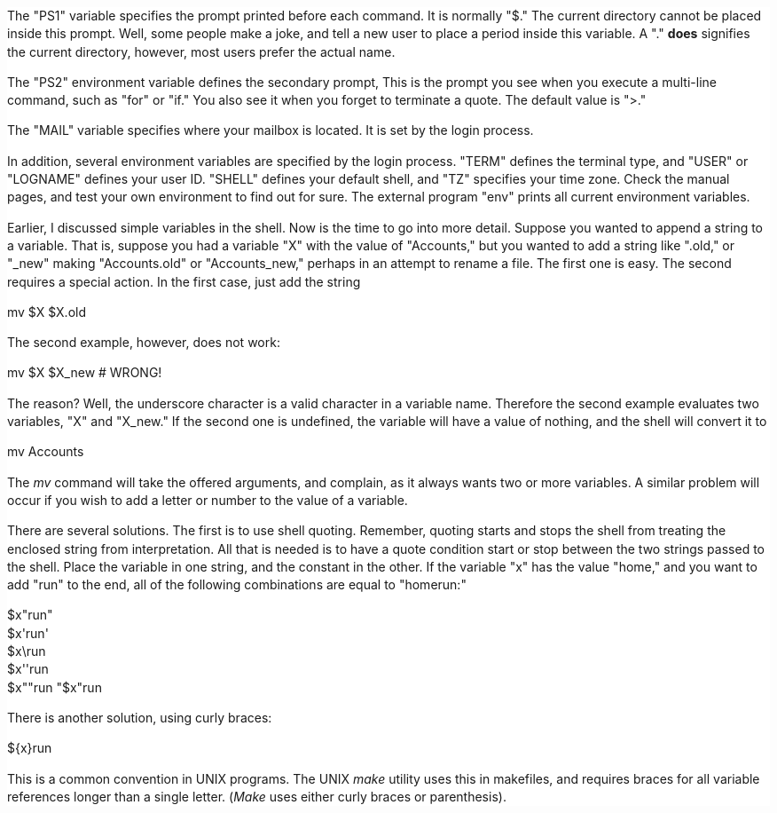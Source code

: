 The "PS1" variable specifies the prompt printed before each command. It is normally "$." The current directory cannot be placed inside this prompt. Well, some people make a joke, and tell a new user to place a period inside this variable. A "." **does** signifies the current directory, however, most users prefer the actual name.

The "PS2" environment variable defines the secondary prompt, This is the prompt you see when you execute a multi-line command, such as "for" or "if." You also see it when you forget to terminate a quote. The default value is ">."

The "MAIL" variable specifies where your mailbox is located. It is set by the login process.

In addition, several environment variables are specified by the login process. "TERM" defines the terminal type, and "USER" or "LOGNAME" defines your user ID. "SHELL" defines your default shell, and "TZ" specifies your time zone. Check the manual pages, and test your own environment to find out for sure. The external program "env" prints all current environment variables.

Earlier, I discussed simple variables in the shell. Now is the time to go into more detail. Suppose you wanted to append a string to a variable. That is, suppose you had a variable "X" with the value of "Accounts," but you wanted to add a string like ".old," or "\_new" making "Accounts.old" or "Accounts\_new," perhaps in an attempt to rename a file. The first one is easy. The second requires a special action. In the first case, just add the string

mv $X $X.old  

The second example, however, does not work:

mv $X $X\_new # WRONG!  

The reason? Well, the underscore character is a valid character in a variable name. Therefore the second example evaluates two variables, "X" and "X\_new." If the second one is undefined, the variable will have a value of nothing, and the shell will convert it to

mv Accounts  

The *mv* command will take the offered arguments, and complain, as it always wants two or more variables. A similar problem will occur if you wish to add a letter or number to the value of a variable.

There are several solutions. The first is to use shell quoting. Remember, quoting starts and stops the shell from treating the enclosed string from interpretation. All that is needed is to have a quote condition start or stop between the two strings passed to the shell. Place the variable in one string, and the constant in the other. If the variable "x" has the value "home," and you want to add "run" to the end, all of the following combinations are equal to "homerun:"

$x"run"  
$x'run'  
$x\\run  
$x''run  
$x""run  
"$x"run  

There is another solution, using curly braces:

${x}run  

This is a common convention in UNIX programs. The UNIX *make* utility uses this in makefiles, and requires braces for all variable references longer than a single letter. (*Make* uses either curly braces or parenthesis).
